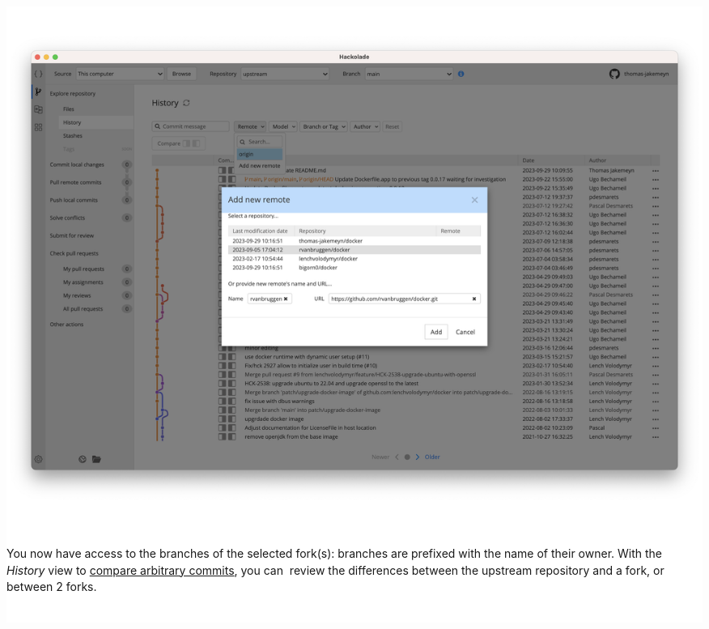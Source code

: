&nbsp;

![Innersource Fork and Pull - compare a repo with one of its forks](<lib/Fork%20and%20Pull%20-%20compare%20repo%20with%20its%20forks.png>)

&nbsp;

You now have access to the branches of the selected fork(s): branches are prefixed with the name of their owner. With the *History* view to [compare arbitrary commits](<Explorehistory.md>), you can&nbsp; review the differences between the upstream repository and a fork, or between 2 forks.

&nbsp;

